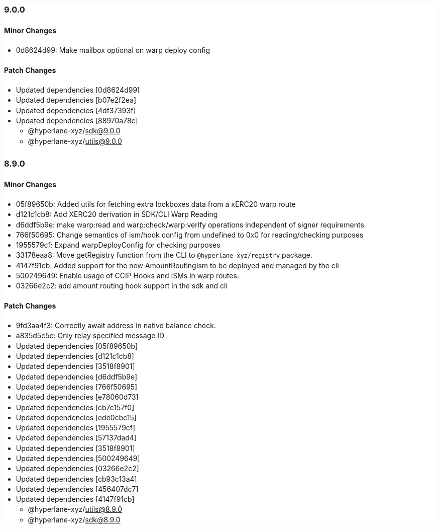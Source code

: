 ### 9.0.0

#### Minor Changes

- 0d8624d99: Make mailbox optional on warp deploy config

#### Patch Changes

- Updated dependencies [0d8624d99]
- Updated dependencies [b07e2f2ea]
- Updated dependencies [4df37393f]
- Updated dependencies [88970a78c]
  - @hyperlane-xyz/sdk@9.0.0
  - @hyperlane-xyz/utils@9.0.0

### 8.9.0

#### Minor Changes

- 05f89650b: Added utils for fetching extra lockboxes data from a xERC20 warp route
- d121c1cb8: Add XERC20 derivation in SDK/CLI Warp Reading
- d6ddf5b9e: make warp:read and warp:check/warp:verify operations independent of signer requirements
- 766f50695: Change semantics of ism/hook config from undefined to 0x0 for reading/checking purposes
- 1955579cf: Expand warpDeployConfig for checking purposes
- 33178eaa8: Move getRegistry function from the CLI to `@hyperlane-xyz/registry` package.
- 4147f91cb: Added support for the new AmountRoutingIsm to be deployed and managed by the cli
- 500249649: Enable usage of CCIP Hooks and ISMs in warp routes.
- 03266e2c2: add amount routing hook support in the sdk and cli

#### Patch Changes

- 9fd3aa4f3: Correctly await address in native balance check.
- a835d5c5c: Only relay specified message ID
- Updated dependencies [05f89650b]
- Updated dependencies [d121c1cb8]
- Updated dependencies [3518f8901]
- Updated dependencies [d6ddf5b9e]
- Updated dependencies [766f50695]
- Updated dependencies [e78060d73]
- Updated dependencies [cb7c157f0]
- Updated dependencies [ede0cbc15]
- Updated dependencies [1955579cf]
- Updated dependencies [57137dad4]
- Updated dependencies [3518f8901]
- Updated dependencies [500249649]
- Updated dependencies [03266e2c2]
- Updated dependencies [cb93c13a4]
- Updated dependencies [456407dc7]
- Updated dependencies [4147f91cb]
  - @hyperlane-xyz/utils@8.9.0
  - @hyperlane-xyz/sdk@8.9.0


[coc]: https://github.com/hyperlane-xyz/hyperlane-monorepo/blob/main/CODE_OF_CONDUCT.md
[github-new-issue]: https://github.com/hyperlane-xyz/hyperlane-monorepo/issues/new
[discord]: https://discord.com/invite/KBD3aD78Bb
[gha]: https://github.com/hyperlane-xyz/hyperlane-monorepo/actions
[gha-badge]: https://github.com/PaulRBerg/prb-math/actions/workflows/ci.yml/badge.svg
[codecov-badge]: https://img.shields.io/codecov/c/github/hyperlane-xyz/hyperlane-monorepo
[foundry]: https://getfoundry.sh/
[foundry-badge]: https://img.shields.io/badge/Built%20with-Foundry-FFDB1C.svg
[license]: https://www.apache.org/licenses/LICENSE-2.0
[license-badge]: https://img.shields.io/badge/License-Apache-blue.svg